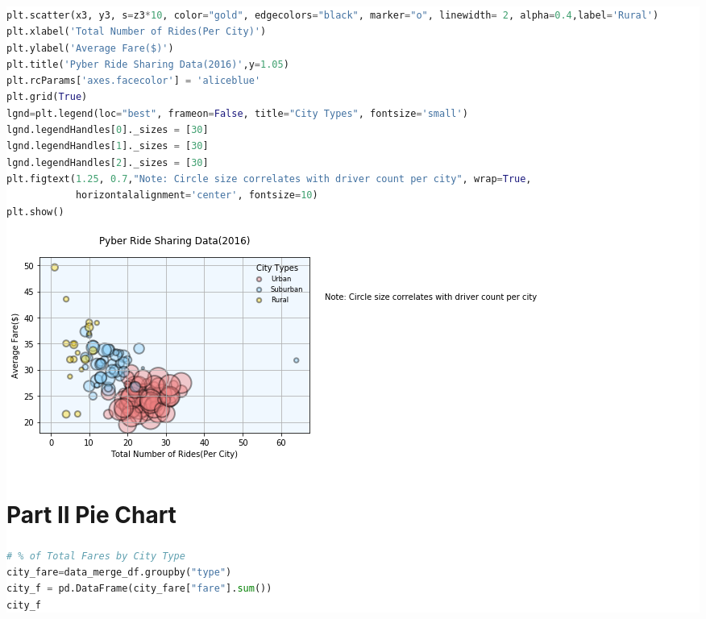 ```python
plt.scatter(x3, y3, s=z3*10, color="gold", edgecolors="black", marker="o", linewidth= 2, alpha=0.4,label='Rural')
plt.xlabel('Total Number of Rides(Per City)')
plt.ylabel('Average Fare($)')
plt.title('Pyber Ride Sharing Data(2016)',y=1.05)
plt.rcParams['axes.facecolor'] = 'aliceblue'
plt.grid(True)
lgnd=plt.legend(loc="best", frameon=False, title="City Types", fontsize='small')
lgnd.legendHandles[0]._sizes = [30]
lgnd.legendHandles[1]._sizes = [30]
lgnd.legendHandles[2]._sizes = [30]
plt.figtext(1.25, 0.7,"Note: Circle size correlates with driver count per city", wrap=True,
            horizontalalignment='center', fontsize=10)
plt.show()
```


![png](output_20_0.png)


# Part II Pie Chart


```python
# % of Total Fares by City Type
city_fare=data_merge_df.groupby("type")
city_f = pd.DataFrame(city_fare["fare"].sum())
city_f
```




<div>
<style>
    .dataframe thead tr:only-child th {
        text-align: right;
    }
